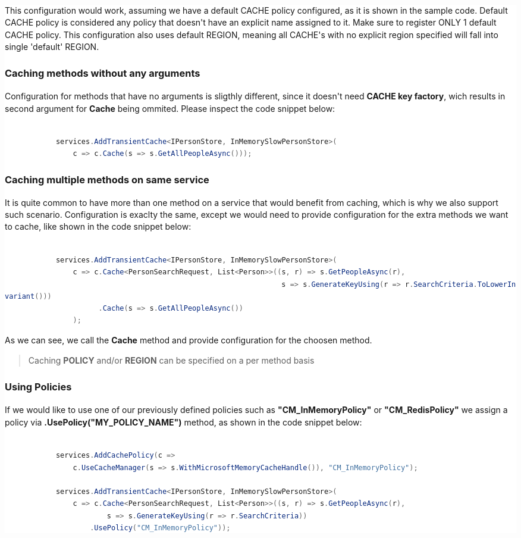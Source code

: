 This configuration would work, assuming we have a default CACHE policy configured, as it is shown in the sample code. Default CACHE policy is considered any policy that doesn't have an explicit name assigned to it. Make sure to register ONLY 1 default CACHE policy. This configuration also uses default REGION, meaning all CACHE's with no explicit region specified will fall into single 'default' REGION.

### Caching methods without any arguments

Configuration for methods that have no arguments is sligthly different, since it doesn't need **CACHE key factory**, wich results in second argument for **Cache<T>** being ommited. Please inspect the code snippet below:

```csharp

            services.AddTransientCache<IPersonStore, InMemorySlowPersonStore>(
                c => c.Cache(s => s.GetAllPeopleAsync()));

```

### Caching multiple methods on same service

It is quite common to have more than one method on a service that would benefit from caching, which is why we also support such scenario. Configuration is exaclty the same, except we would need to provide configuration for the extra methods we want to cache, like shown in the code snippet below:

```csharp

            services.AddTransientCache<IPersonStore, InMemorySlowPersonStore>(
                c => c.Cache<PersonSearchRequest, List<Person>>((s, r) => s.GetPeopleAsync(r),
                                                                 s => s.GenerateKeyUsing(r => r.SearchCriteria.ToLowerInvariant()))
                      .Cache(s => s.GetAllPeopleAsync())
                );

```

As we can see, we call the **Cache<T>** method and provide configuration for the choosen method.

> Caching **POLICY** and/or **REGION** can be specified on a per method basis

### Using Policies

If we would like to use one of our previously defined policies such as **"CM_InMemoryPolicy"** or **"CM_RedisPolicy"** we assign a policy via **.UsePolicy("MY_POLICY_NAME")** method, as shown in the code snippet below:

```csharp

            services.AddCachePolicy(c =>
                c.UseCacheManager(s => s.WithMicrosoftMemoryCacheHandle()), "CM_InMemoryPolicy");

            services.AddTransientCache<IPersonStore, InMemorySlowPersonStore>(
                c => c.Cache<PersonSearchRequest, List<Person>>((s, r) => s.GetPeopleAsync(r),
                        s => s.GenerateKeyUsing(r => r.SearchCriteria))
                    .UsePolicy("CM_InMemoryPolicy"));

```
